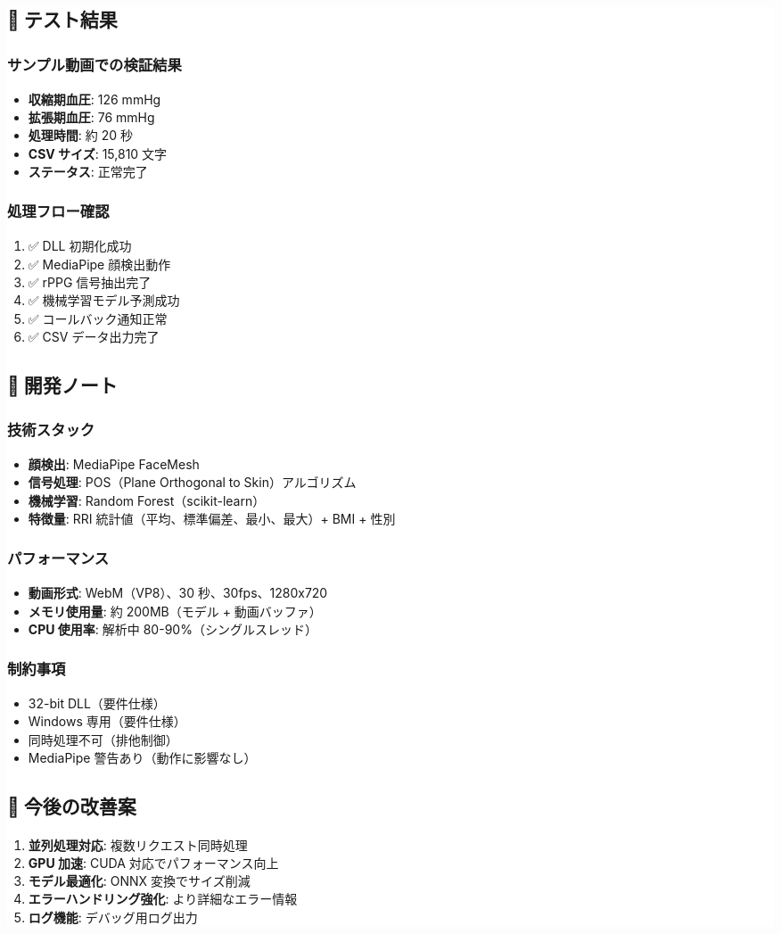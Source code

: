 ## 🧪 テスト結果

### サンプル動画での検証結果

- **収縮期血圧**: 126 mmHg
- **拡張期血圧**: 76 mmHg
- **処理時間**: 約 20 秒
- **CSV サイズ**: 15,810 文字
- **ステータス**: 正常完了

### 処理フロー確認

1. ✅ DLL 初期化成功
2. ✅ MediaPipe 顔検出動作
3. ✅ rPPG 信号抽出完了
4. ✅ 機械学習モデル予測成功
5. ✅ コールバック通知正常
6. ✅ CSV データ出力完了

## 📝 開発ノート

### 技術スタック

- **顔検出**: MediaPipe FaceMesh
- **信号処理**: POS（Plane Orthogonal to Skin）アルゴリズム
- **機械学習**: Random Forest（scikit-learn）
- **特徴量**: RRI 統計値（平均、標準偏差、最小、最大）+ BMI + 性別

### パフォーマンス

- **動画形式**: WebM（VP8）、30 秒、30fps、1280x720
- **メモリ使用量**: 約 200MB（モデル + 動画バッファ）
- **CPU 使用率**: 解析中 80-90%（シングルスレッド）

### 制約事項

- 32-bit DLL（要件仕様）
- Windows 専用（要件仕様）
- 同時処理不可（排他制御）
- MediaPipe 警告あり（動作に影響なし）

## 🔄 今後の改善案

1. **並列処理対応**: 複数リクエスト同時処理
2. **GPU 加速**: CUDA 対応でパフォーマンス向上
3. **モデル最適化**: ONNX 変換でサイズ削減
4. **エラーハンドリング強化**: より詳細なエラー情報
5. **ログ機能**: デバッグ用ログ出力

